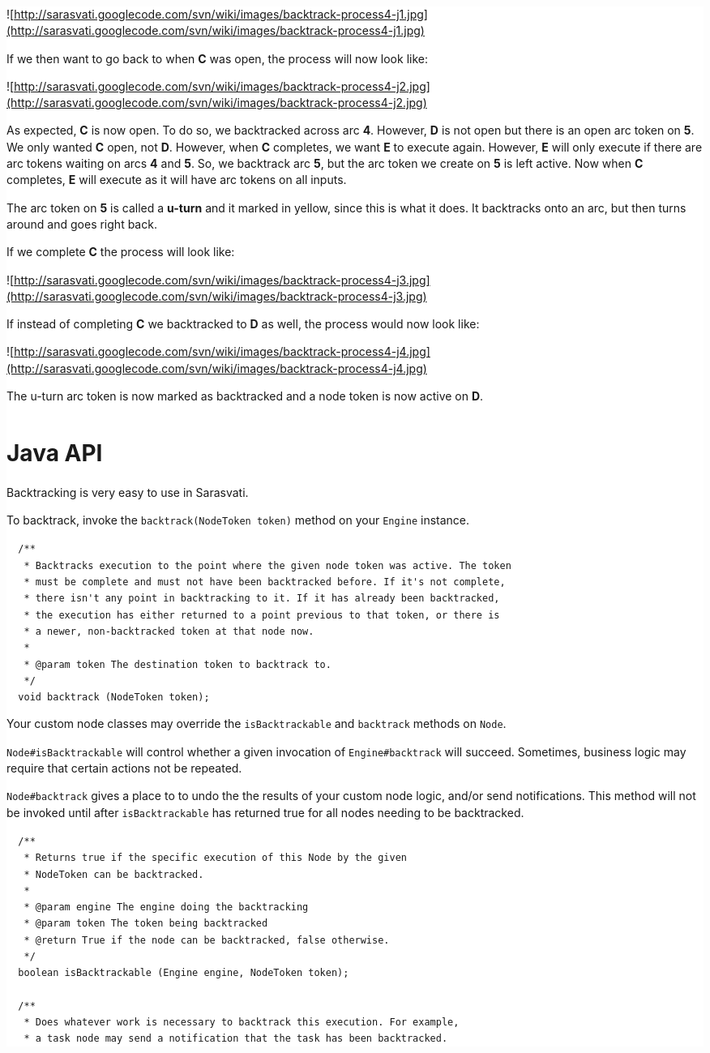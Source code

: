 ![http://sarasvati.googlecode.com/svn/wiki/images/backtrack-process4-j1.jpg](http://sarasvati.googlecode.com/svn/wiki/images/backtrack-process4-j1.jpg)

If we then want to go back to when **C** was open, the process will now look like:

![http://sarasvati.googlecode.com/svn/wiki/images/backtrack-process4-j2.jpg](http://sarasvati.googlecode.com/svn/wiki/images/backtrack-process4-j2.jpg)

As expected, **C** is now open. To do so, we backtracked across arc **4**. However, **D** is not open but there is an open arc token on **5**. We only wanted **C** open, not **D**. However, when **C** completes, we want **E** to execute again. However, **E** will only execute if there are arc tokens waiting on arcs **4** and **5**. So, we backtrack arc **5**, but the arc token we create on **5** is left active. Now when **C** completes, **E** will execute as it will have arc tokens on all inputs.

The arc token on **5** is called a **u-turn** and it marked in yellow, since this is what it does. It backtracks onto an arc, but then turns around and goes right back.

If we complete **C** the process will look like:

![http://sarasvati.googlecode.com/svn/wiki/images/backtrack-process4-j3.jpg](http://sarasvati.googlecode.com/svn/wiki/images/backtrack-process4-j3.jpg)

If instead of completing **C** we backtracked to **D** as well, the process would now look like:

![http://sarasvati.googlecode.com/svn/wiki/images/backtrack-process4-j4.jpg](http://sarasvati.googlecode.com/svn/wiki/images/backtrack-process4-j4.jpg)

The u-turn arc token is now marked as backtracked and a node token is now active on **D**.

# Java API #
Backtracking is very easy to use in Sarasvati.

To backtrack, invoke the `backtrack(NodeToken token)` method on your `Engine` instance.

```
  /**
   * Backtracks execution to the point where the given node token was active. The token
   * must be complete and must not have been backtracked before. If it's not complete,
   * there isn't any point in backtracking to it. If it has already been backtracked,
   * the execution has either returned to a point previous to that token, or there is
   * a newer, non-backtracked token at that node now.
   *
   * @param token The destination token to backtrack to.
   */
  void backtrack (NodeToken token);
```

Your custom node classes may override the `isBacktrackable` and `backtrack` methods on `Node`.

`Node#isBacktrackable` will control whether a given invocation of `Engine#backtrack` will succeed. Sometimes, business logic may require that certain actions not be repeated.

`Node#backtrack` gives a place to to undo the the results of your custom node logic, and/or send notifications. This method will not be invoked until after `isBacktrackable` has returned true for all nodes needing to be backtracked.

```
  /**
   * Returns true if the specific execution of this Node by the given
   * NodeToken can be backtracked.
   *
   * @param engine The engine doing the backtracking
   * @param token The token being backtracked
   * @return True if the node can be backtracked, false otherwise.
   */
  boolean isBacktrackable (Engine engine, NodeToken token);

  /**
   * Does whatever work is necessary to backtrack this execution. For example,
   * a task node may send a notification that the task has been backtracked.
```